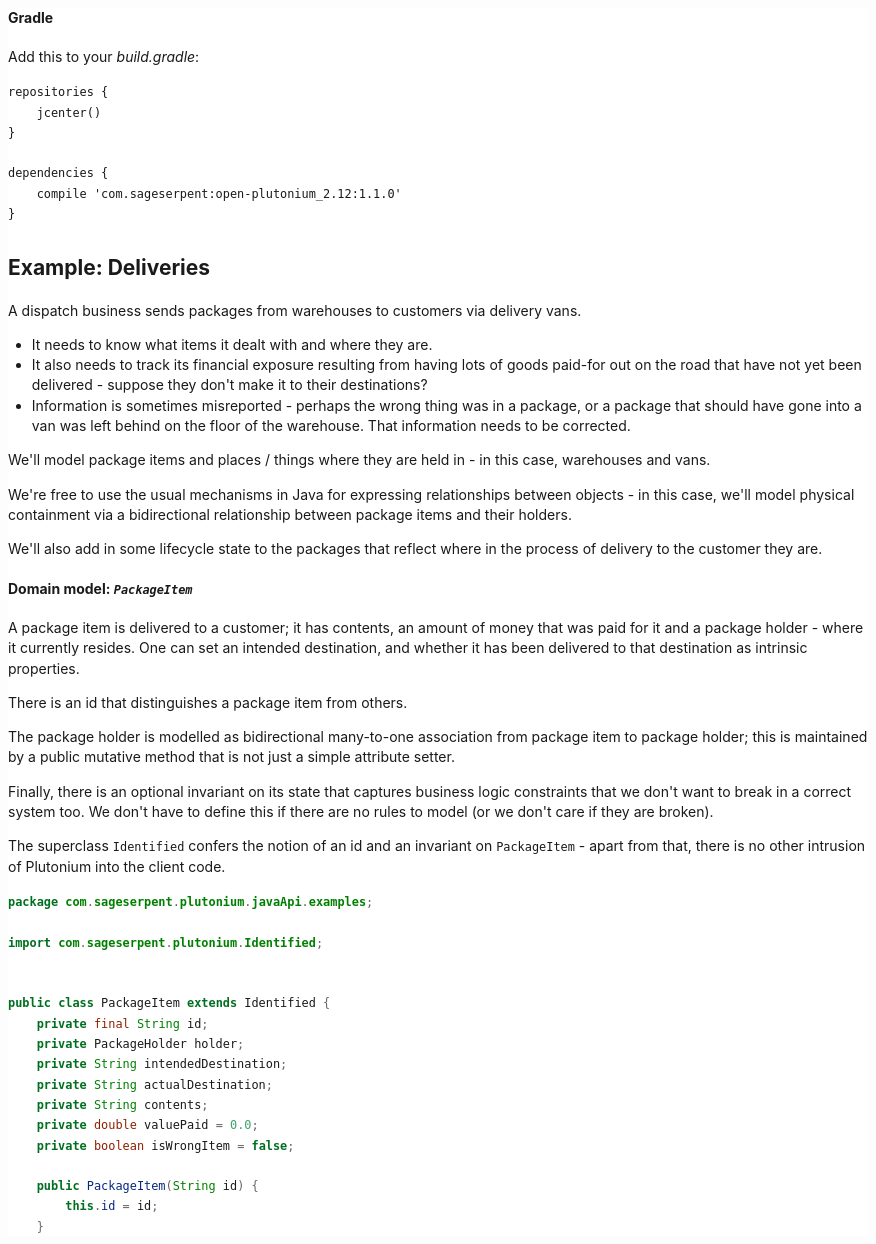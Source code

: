 #### Gradle ####
Add this to your _build.gradle_:

    repositories {
        jcenter()
    }

    dependencies {
        compile 'com.sageserpent:open-plutonium_2.12:1.1.0'
    }

## Example: Deliveries ##

A dispatch business sends packages from warehouses to customers via delivery vans.

* It needs to know what items it dealt with and where they are.
* It also needs to track its financial exposure resulting from having lots of goods paid-for out on the road that have not yet been delivered - suppose they don't make it to their destinations?
* Information is sometimes misreported - perhaps the wrong thing was in a package, or a package that should have gone into a van was left behind on the floor of the warehouse. That information needs to be corrected.

We'll model package items and places / things where they are held in - in this case, warehouses and vans.

We're free to use the usual mechanisms in Java for expressing relationships between objects - in this case, we'll model physical containment via a bidirectional relationship between package items and their holders.

We'll also add in some lifecycle state to the packages that reflect where in the process of delivery to the customer they are.

#### Domain model: _`PackageItem`_ ####

A package item is delivered to a customer; it has contents, an amount of money that was paid for it and a package holder - where it currently resides. One can set an intended destination, and whether it has been delivered to that destination as intrinsic properties.

There is an id that distinguishes a package item from others.

The package holder is modelled as bidirectional many-to-one association from package item to package holder; this is maintained by a public mutative method that is not just a simple attribute setter.

Finally, there is an optional invariant on its state that captures business logic constraints that we don't want to break in a correct system too. We don't have to define this if there are no rules to model (or we don't care if they are broken).

The superclass `Identified` confers the notion of an id and an invariant on `PackageItem` - apart from that, there is no other intrusion of Plutonium into the client code.

```java
package com.sageserpent.plutonium.javaApi.examples;

import com.sageserpent.plutonium.Identified;


public class PackageItem extends Identified {
    private final String id;
    private PackageHolder holder;
    private String intendedDestination;
    private String actualDestination;
    private String contents;
    private double valuePaid = 0.0;
    private boolean isWrongItem = false;

    public PackageItem(String id) {
        this.id = id;
    }

```